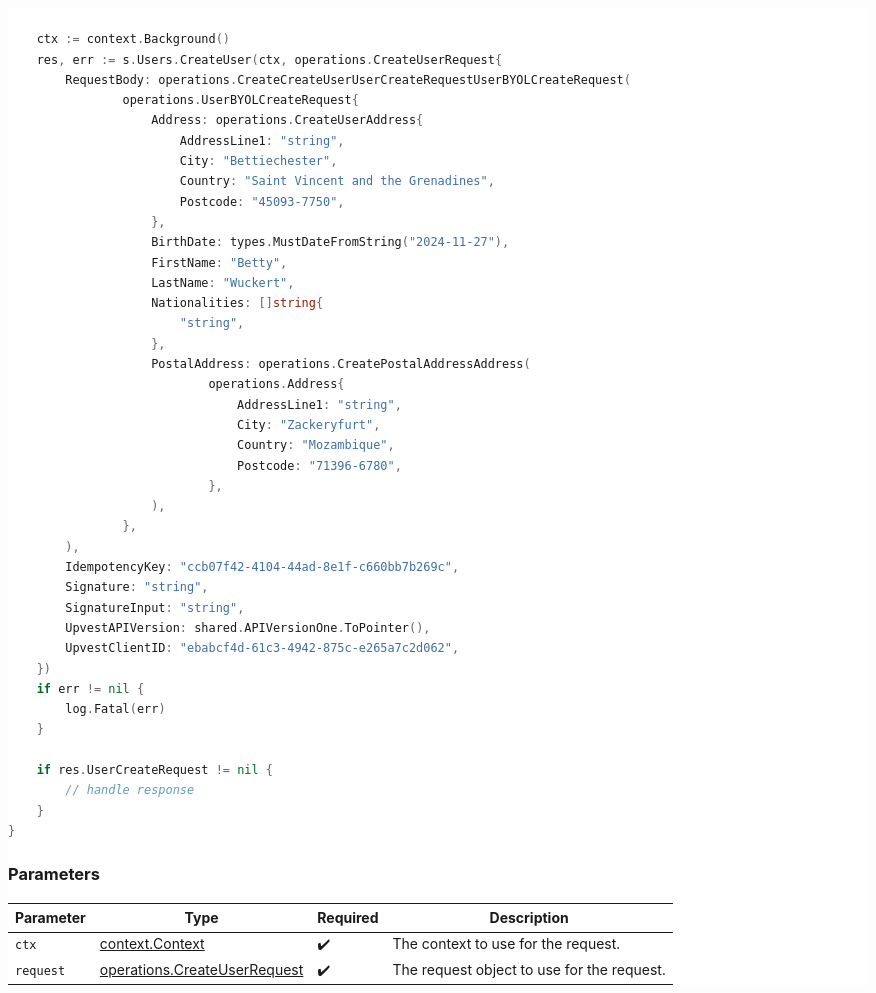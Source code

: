 ```go

    ctx := context.Background()
    res, err := s.Users.CreateUser(ctx, operations.CreateUserRequest{
        RequestBody: operations.CreateCreateUserUserCreateRequestUserBYOLCreateRequest(
                operations.UserBYOLCreateRequest{
                    Address: operations.CreateUserAddress{
                        AddressLine1: "string",
                        City: "Bettiechester",
                        Country: "Saint Vincent and the Grenadines",
                        Postcode: "45093-7750",
                    },
                    BirthDate: types.MustDateFromString("2024-11-27"),
                    FirstName: "Betty",
                    LastName: "Wuckert",
                    Nationalities: []string{
                        "string",
                    },
                    PostalAddress: operations.CreatePostalAddressAddress(
                            operations.Address{
                                AddressLine1: "string",
                                City: "Zackeryfurt",
                                Country: "Mozambique",
                                Postcode: "71396-6780",
                            },
                    ),
                },
        ),
        IdempotencyKey: "ccb07f42-4104-44ad-8e1f-c660bb7b269c",
        Signature: "string",
        SignatureInput: "string",
        UpvestAPIVersion: shared.APIVersionOne.ToPointer(),
        UpvestClientID: "ebabcf4d-61c3-4942-875c-e265a7c2d062",
    })
    if err != nil {
        log.Fatal(err)
    }

    if res.UserCreateRequest != nil {
        // handle response
    }
}
```

### Parameters

| Parameter                                                                        | Type                                                                             | Required                                                                         | Description                                                                      |
| -------------------------------------------------------------------------------- | -------------------------------------------------------------------------------- | -------------------------------------------------------------------------------- | -------------------------------------------------------------------------------- |
| `ctx`                                                                            | [context.Context](https://pkg.go.dev/context#Context)                            | :heavy_check_mark:                                                               | The context to use for the request.                                              |
| `request`                                                                        | [operations.CreateUserRequest](../../pkg/models/operations/createuserrequest.md) | :heavy_check_mark:                                                               | The request object to use for the request.                                       |
